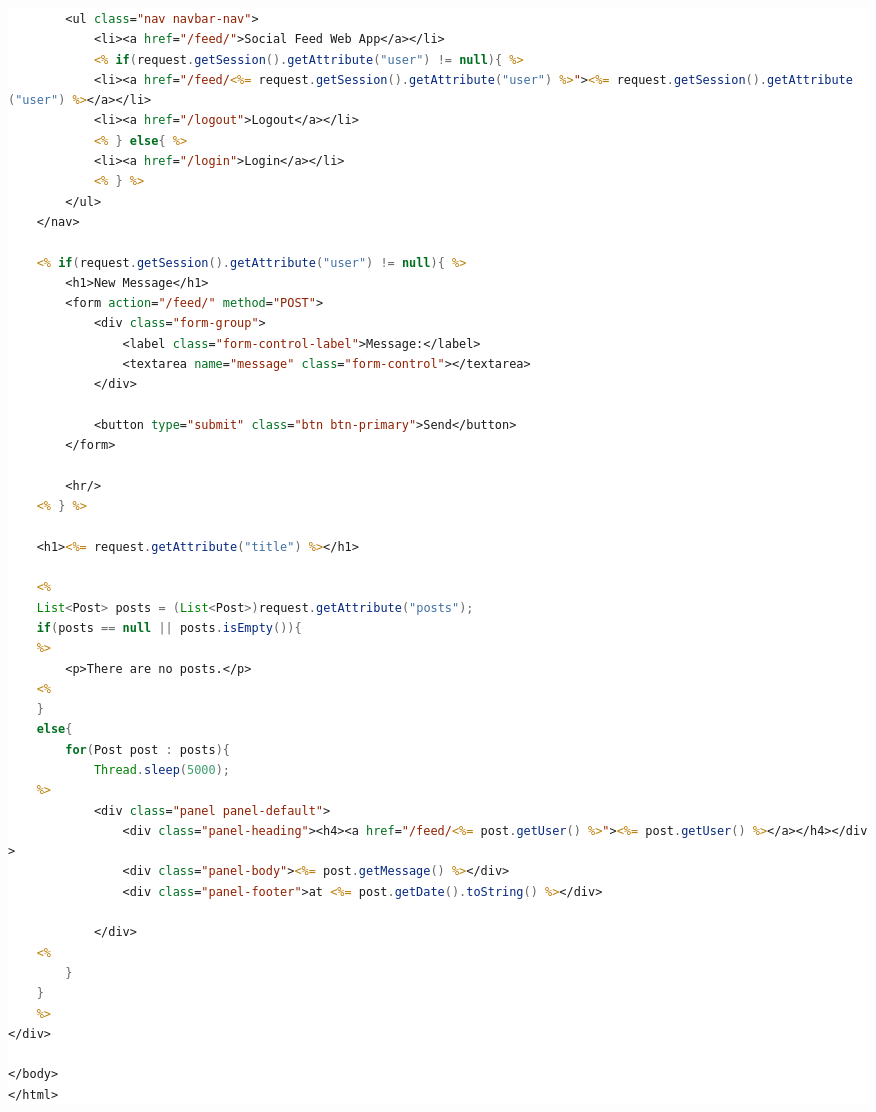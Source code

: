 ```jsp
		<ul class="nav navbar-nav">
			<li><a href="/feed/">Social Feed Web App</a></li>
			<% if(request.getSession().getAttribute("user") != null){ %>
			<li><a href="/feed/<%= request.getSession().getAttribute("user") %>"><%= request.getSession().getAttribute("user") %></a></li>
			<li><a href="/logout">Logout</a></li>
			<% } else{ %>
			<li><a href="/login">Login</a></li>
			<% } %>
		</ul>
	</nav>

	<% if(request.getSession().getAttribute("user") != null){ %>
		<h1>New Message</h1>
		<form action="/feed/" method="POST">	  	
		  	<div class="form-group">
		  		<label class="form-control-label">Message:</label>
				<textarea name="message" class="form-control"></textarea>
			</div>

			<button type="submit" class="btn btn-primary">Send</button>
		</form>

		<hr/>
	<% } %>

	<h1><%= request.getAttribute("title") %></h1>

	<%
	List<Post> posts = (List<Post>)request.getAttribute("posts");
	if(posts == null || posts.isEmpty()){
	%>
		<p>There are no posts.</p>
	<%
	}
	else{
		for(Post post : posts){
			Thread.sleep(5000);
	%>
			<div class="panel panel-default">
				<div class="panel-heading"><h4><a href="/feed/<%= post.getUser() %>"><%= post.getUser() %></a></h4></div>
				<div class="panel-body"><%= post.getMessage() %></div>
				<div class="panel-footer">at <%= post.getDate().toString() %></div>

			</div>
	<%
		}
	}
	%>
</div>

</body>
</html>
```
